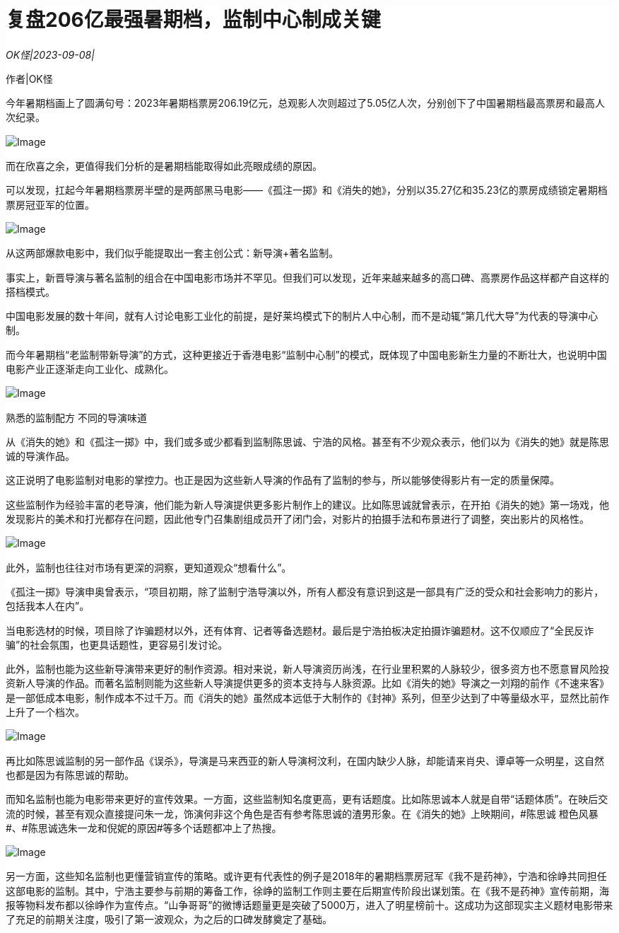 # 复盘206亿最强暑期档，监制中心制成关键

*OK怪|2023-09-08|*

作者|OK怪

今年暑期档画上了圆满句号：2023年暑期档票房206.19亿元，总观影人次则超过了5.05亿人次，分别创下了中国暑期档最高票房和最高人次纪录。

![Image](https://p3-sign.toutiaoimg.com/tos-cn-i-qvj2lq49k0/1c527596951441c597ba4008fb8255b5~tplv-tt-origin-asy2:5aS05p2hQOWoseS5kOi1hOacrOiuug==.image?_iz=58558&from=article.pc_detail&x-expires=1694759040&x-signature=18L%2FJuSg2SiDmrbu2zWDwnM8%2FVU%3D)

而在欣喜之余，更值得我们分析的是暑期档能取得如此亮眼成绩的原因。

可以发现，扛起今年暑期档票房半壁的是两部黑马电影——《孤注一掷》和《消失的她》，分别以35.27亿和35.23亿的票房成绩锁定暑期档票房冠亚军的位置。

![Image](https://p3-sign.toutiaoimg.com/tos-cn-i-qvj2lq49k0/25b85b848c06427a8c95e644e3c0ec01~tplv-tt-origin-asy2:5aS05p2hQOWoseS5kOi1hOacrOiuug==.image?_iz=58558&from=article.pc_detail&x-expires=1694759040&x-signature=Bv8GozyyY8WIEBDELq%2FhGdB%2FAnY%3D)

从这两部爆款电影中，我们似乎能提取出一套主创公式：新导演+著名监制。

事实上，新晋导演与著名监制的组合在中国电影市场并不罕见。但我们可以发现，近年来越来越多的高口碑、高票房作品这样都产自这样的搭档模式。

中国电影发展的数十年间，就有人讨论电影工业化的前提，是好莱坞模式下的制片人中心制，而不是动辄“第几代大导”为代表的导演中心制。

而今年暑期档“老监制带新导演”的方式，这种更接近于香港电影“监制中心制”的模式，既体现了中国电影新生力量的不断壮大，也说明中国电影产业正逐渐走向工业化、成熟化。

![Image](https://p3-sign.toutiaoimg.com/tos-cn-i-qvj2lq49k0/f8c32bd651654f349bcfee73576720ac~tplv-tt-origin-asy2:5aS05p2hQOWoseS5kOi1hOacrOiuug==.image?_iz=58558&from=article.pc_detail&x-expires=1694759040&x-signature=meOfrimJoK1g1GJwLVKmotFouFo%3D)

熟悉的监制配方 不同的导演味道

从《消失的她》和《孤注一掷》中，我们或多或少都看到监制陈思诚、宁浩的风格。甚至有不少观众表示，他们以为《消失的她》就是陈思诚的导演作品。

这正说明了电影监制对电影的掌控力。也正是因为这些新人导演的作品有了监制的参与，所以能够使得影片有一定的质量保障。

这些监制作为经验丰富的老导演，他们能为新人导演提供更多影片制作上的建议。比如陈思诚就曾表示，在开拍《消失的她》第一场戏，他发现影片的美术和打光都存在问题，因此他专门召集剧组成员开了闭门会，对影片的拍摄手法和布景进行了调整，突出影片的风格性。

![Image](https://p3-sign.toutiaoimg.com/tos-cn-i-qvj2lq49k0/5cd9f5594e6c449899c3daea88706b8e~tplv-tt-origin-asy2:5aS05p2hQOWoseS5kOi1hOacrOiuug==.image?_iz=58558&from=article.pc_detail&x-expires=1694759040&x-signature=ebXZJwFC16pgIX8UN4aO43gen5g%3D)

此外，监制也往往对市场有更深的洞察，更知道观众“想看什么”。

《孤注一掷》导演申奥曾表示，“项目初期，除了监制宁浩导演以外，所有人都没有意识到这是一部具有广泛的受众和社会影响力的影片，包括我本人在内”。

当电影选材的时候，项目除了诈骗题材以外，还有体育、记者等备选题材。最后是宁浩拍板决定拍摄诈骗题材。这不仅顺应了“全民反诈骗”的社会氛围，也更具话题性，更容易引发讨论。

此外，监制也能为这些新导演带来更好的制作资源。相对来说，新人导演资历尚浅，在行业里积累的人脉较少，很多资方也不愿意冒风险投资新人导演的作品。而著名监制则能为这些新人导演提供更多的资本支持与人脉资源。比如《消失的她》导演之一刘翔的前作《不速来客》是一部低成本电影，制作成本不过千万。而《消失的她》虽然成本远低于大制作的《封神》系列，但至少达到了中等量级水平，显然比前作上升了一个档次。

![Image](https://p3-sign.toutiaoimg.com/tos-cn-i-qvj2lq49k0/07a3897e2b1e41ad83467f699f6291f7~tplv-tt-origin-asy2:5aS05p2hQOWoseS5kOi1hOacrOiuug==.image?_iz=58558&from=article.pc_detail&x-expires=1694759040&x-signature=zU8lFUdcvWUlRw0RG7jSYc%2Bal08%3D)

再比如陈思诚监制的另一部作品《误杀》，导演是马来西亚的新人导演柯汶利，在国内缺少人脉，却能请来肖央、谭卓等一众明星，这自然也都是因为有陈思诚的帮助。

而知名监制也能为电影带来更好的宣传效果。一方面，这些监制知名度更高，更有话题度。比如陈思诚本人就是自带“话题体质”。在映后交流的时候，甚至有观众直接提问朱一龙，饰演何非这个角色是否有参考陈思诚的渣男形象。在《消失的她》上映期间，#陈思诚 橙色风暴#、#陈思诚选朱一龙和倪妮的原因#等多个话题都冲上了热搜。

![Image](https://p3-sign.toutiaoimg.com/tos-cn-i-qvj2lq49k0/87bc0c8c608a46d29b18eb074f4973b4~tplv-tt-origin-asy2:5aS05p2hQOWoseS5kOi1hOacrOiuug==.image?_iz=58558&from=article.pc_detail&x-expires=1694759040&x-signature=jHasAtha1uPaPfo0RebKC606idg%3D)

另一方面，这些知名监制也更懂营销宣传的策略。或许更有代表性的例子是2018年的暑期档票房冠军《我不是药神》，宁浩和徐峥共同担任这部电影的监制。其中，宁浩主要参与前期的筹备工作，徐峥的监制工作则主要在后期宣传阶段出谋划策。在《我不是药神》宣传前期，海报等物料发布都以徐峥作为宣传点。“山争哥哥”的微博话题量更是突破了5000万，进入了明星榜前十。这成功为这部现实主义题材电影带来了充足的前期关注度，吸引了第一波观众，为之后的口碑发酵奠定了基础。
